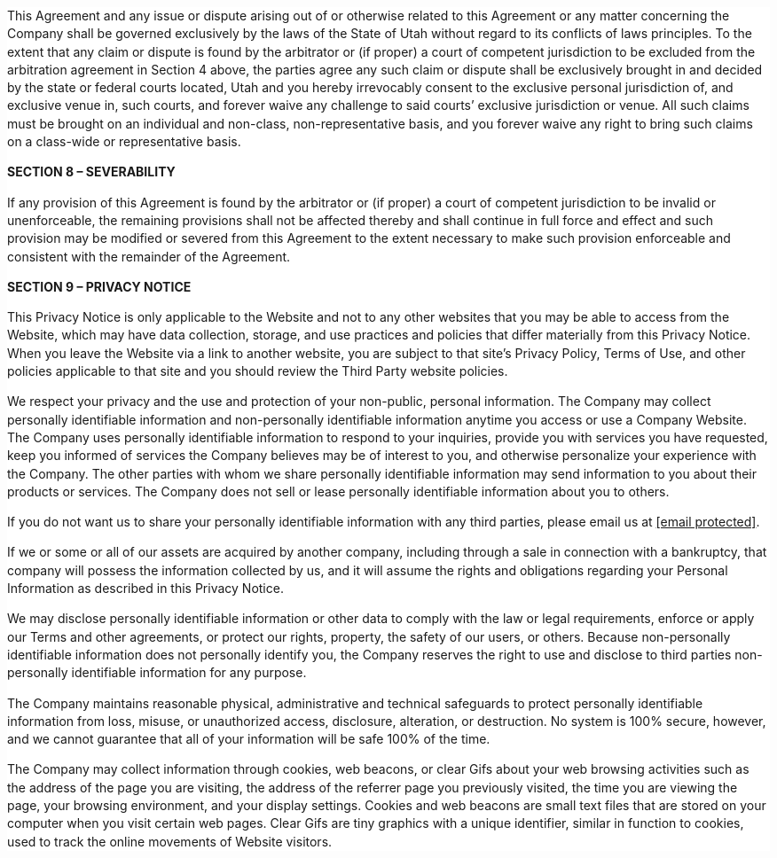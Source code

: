 This Agreement and any issue or dispute arising out of or otherwise related to this Agreement or any matter concerning the Company shall be governed exclusively by the laws of the State of Utah without regard to its conflicts of laws principles. To the extent that any claim or dispute is found by the arbitrator or (if proper) a court of competent jurisdiction to be excluded from the arbitration agreement in Section 4 above, the parties agree any such claim or dispute shall be exclusively brought in and decided by the state or federal courts located, Utah and you hereby irrevocably consent to the exclusive personal jurisdiction of, and exclusive venue in, such courts, and forever waive any challenge to said courts’ exclusive jurisdiction or venue. All such claims must be brought on an individual and non-class, non-representative basis, and you forever waive any right to bring such claims on a class-wide or representative basis.

**SECTION 8 – SEVERABILITY**

If any provision of this Agreement is found by the arbitrator or (if proper) a court of competent jurisdiction to be invalid or unenforceable, the remaining provisions shall not be affected thereby and shall continue in full force and effect and such provision may be modified or severed from this Agreement to the extent necessary to make such provision enforceable and consistent with the remainder of the Agreement.

**SECTION 9 – PRIVACY NOTICE**

This Privacy Notice is only applicable to the Website and not to any other websites that you may be able to access from the Website, which may have data collection, storage, and use practices and policies that differ materially from this Privacy Notice. When you leave the Website via a link to another website, you are subject to that site’s Privacy Policy, Terms of Use, and other policies applicable to that site and you should review the Third Party website policies.

We respect your privacy and the use and protection of your non-public, personal information. The Company may collect personally identifiable information and non-personally identifiable information anytime you access or use a Company Website. The Company uses personally identifiable information to respond to your inquiries, provide you with services you have requested, keep you informed of services the Company believes may be of interest to you, and otherwise personalize your experience with the Company. The other parties with whom we share personally identifiable information may send information to you about their products or services. The Company does not sell or lease personally identifiable information about you to others.

If you do not want us to share your personally identifiable information with any third parties, please email us at [[email protected]](/cdn-cgi/l/email-protection).

If we or some or all of our assets are acquired by another company, including through a sale in connection with a bankruptcy, that company will possess the information collected by us, and it will assume the rights and obligations regarding your Personal Information as described in this Privacy Notice.

We may disclose personally identifiable information or other data to comply with the law or legal requirements, enforce or apply our Terms and other agreements, or protect our rights, property, the safety of our users, or others. Because non-personally identifiable information does not personally identify you, the Company reserves the right to use and disclose to third parties non-personally identifiable information for any purpose.

The Company maintains reasonable physical, administrative and technical safeguards to protect personally identifiable information from loss, misuse, or unauthorized access, disclosure, alteration, or destruction. No system is 100% secure, however, and we cannot guarantee that all of your information will be safe 100% of the time.

The Company may collect information through cookies, web beacons, or clear Gifs about your web browsing activities such as the address of the page you are visiting, the address of the referrer page you previously visited, the time you are viewing the page, your browsing environment, and your display settings. Cookies and web beacons are small text files that are stored on your computer when you visit certain web pages. Clear Gifs are tiny graphics with a unique identifier, similar in function to cookies, used to track the online movements of Website visitors.

